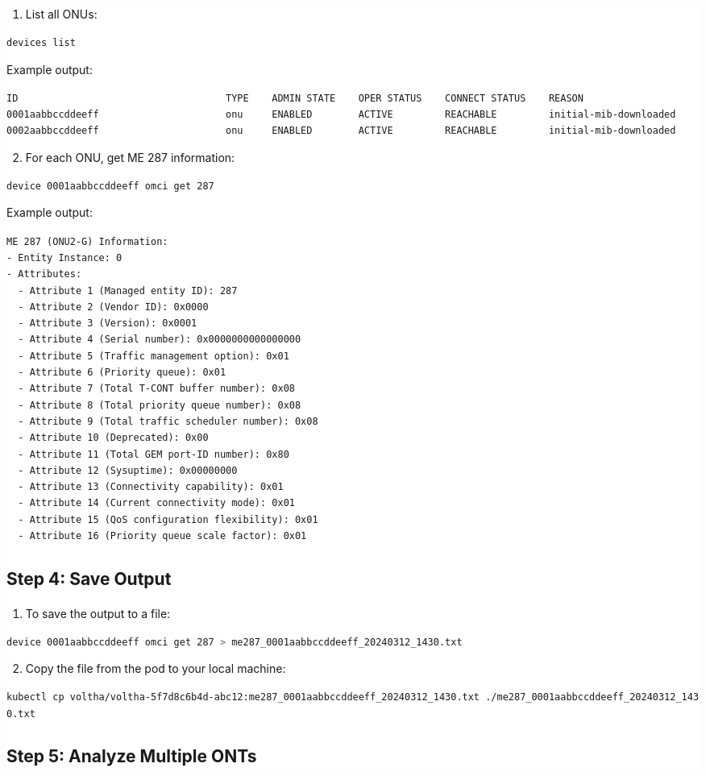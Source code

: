1. List all ONUs:
```bash
devices list
```
Example output:
```
ID                                    TYPE    ADMIN STATE    OPER STATUS    CONNECT STATUS    REASON
0001aabbccddeeff                      onu     ENABLED        ACTIVE         REACHABLE         initial-mib-downloaded
0002aabbccddeeff                      onu     ENABLED        ACTIVE         REACHABLE         initial-mib-downloaded
```

2. For each ONU, get ME 287 information:
```bash
device 0001aabbccddeeff omci get 287
```
Example output:
```
ME 287 (ONU2-G) Information:
- Entity Instance: 0
- Attributes:
  - Attribute 1 (Managed entity ID): 287
  - Attribute 2 (Vendor ID): 0x0000
  - Attribute 3 (Version): 0x0001
  - Attribute 4 (Serial number): 0x0000000000000000
  - Attribute 5 (Traffic management option): 0x01
  - Attribute 6 (Priority queue): 0x01
  - Attribute 7 (Total T-CONT buffer number): 0x08
  - Attribute 8 (Total priority queue number): 0x08
  - Attribute 9 (Total traffic scheduler number): 0x08
  - Attribute 10 (Deprecated): 0x00
  - Attribute 11 (Total GEM port-ID number): 0x80
  - Attribute 12 (Sysuptime): 0x00000000
  - Attribute 13 (Connectivity capability): 0x01
  - Attribute 14 (Current connectivity mode): 0x01
  - Attribute 15 (QoS configuration flexibility): 0x01
  - Attribute 16 (Priority queue scale factor): 0x01
```

## Step 4: Save Output

1. To save the output to a file:
```bash
device 0001aabbccddeeff omci get 287 > me287_0001aabbccddeeff_20240312_1430.txt
```

2. Copy the file from the pod to your local machine:
```bash
kubectl cp voltha/voltha-5f7d8c6b4d-abc12:me287_0001aabbccddeeff_20240312_1430.txt ./me287_0001aabbccddeeff_20240312_1430.txt
```

## Step 5: Analyze Multiple ONTs
